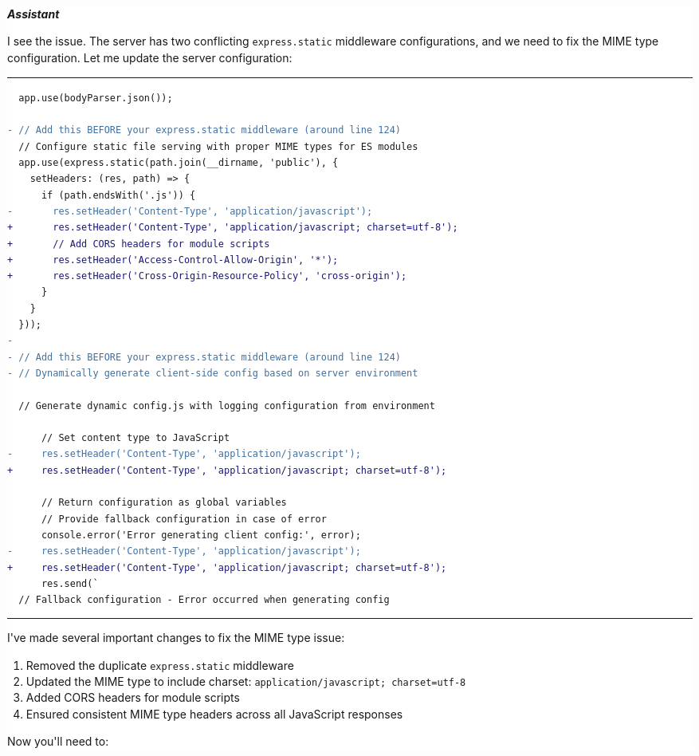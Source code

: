
_**Assistant**_

I see the issue. The server has two conflicting `express.static` middleware configurations, and we need to fix the MIME type configuration. Let me update the server configuration:



---

```diff
  app.use(bodyParser.json());
  
- // Add this BEFORE your express.static middleware (around line 124)
  // Configure static file serving with proper MIME types for ES modules
  app.use(express.static(path.join(__dirname, 'public'), {
    setHeaders: (res, path) => {
      if (path.endsWith('.js')) {
-       res.setHeader('Content-Type', 'application/javascript');
+       res.setHeader('Content-Type', 'application/javascript; charset=utf-8');
+       // Add CORS headers for module scripts
+       res.setHeader('Access-Control-Allow-Origin', '*');
+       res.setHeader('Cross-Origin-Resource-Policy', 'cross-origin');
      }
    }
  }));
- 
- // Add this BEFORE your express.static middleware (around line 124)
- // Dynamically generate client-side config based on server environment
  
  // Generate dynamic config.js with logging configuration from environment
      
      // Set content type to JavaScript
-     res.setHeader('Content-Type', 'application/javascript');
+     res.setHeader('Content-Type', 'application/javascript; charset=utf-8');
      
      // Return configuration as global variables
      // Provide fallback configuration in case of error
      console.error('Error generating client config:', error);
-     res.setHeader('Content-Type', 'application/javascript');
+     res.setHeader('Content-Type', 'application/javascript; charset=utf-8');
      res.send(`
  // Fallback configuration - Error occurred when generating config
```

---

I've made several important changes to fix the MIME type issue:

1. Removed the duplicate `express.static` middleware
2. Updated the MIME type to include charset: `application/javascript; charset=utf-8`
3. Added CORS headers for module scripts
4. Ensured consistent MIME type headers across all JavaScript responses

Now you'll need to:
